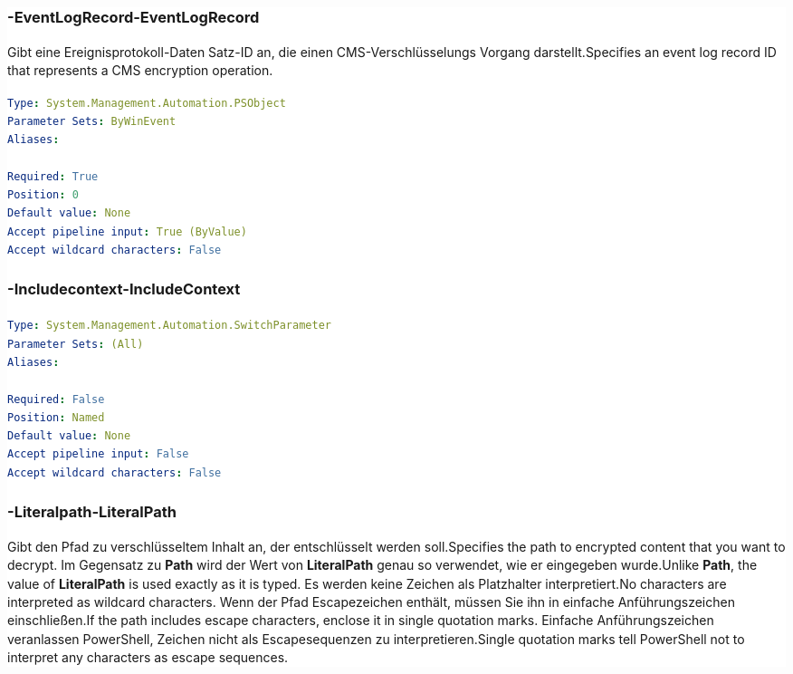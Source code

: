 ### <span data-ttu-id="0adbf-131">-EventLogRecord</span><span class="sxs-lookup"><span data-stu-id="0adbf-131">-EventLogRecord</span></span>

<span data-ttu-id="0adbf-132">Gibt eine Ereignisprotokoll-Daten Satz-ID an, die einen CMS-Verschlüsselungs Vorgang darstellt.</span><span class="sxs-lookup"><span data-stu-id="0adbf-132">Specifies an event log record ID that represents a CMS encryption operation.</span></span>

```yaml
Type: System.Management.Automation.PSObject
Parameter Sets: ByWinEvent
Aliases:

Required: True
Position: 0
Default value: None
Accept pipeline input: True (ByValue)
Accept wildcard characters: False
```

### <span data-ttu-id="0adbf-133">-Includecontext</span><span class="sxs-lookup"><span data-stu-id="0adbf-133">-IncludeContext</span></span>

```yaml
Type: System.Management.Automation.SwitchParameter
Parameter Sets: (All)
Aliases:

Required: False
Position: Named
Default value: None
Accept pipeline input: False
Accept wildcard characters: False
```

### <span data-ttu-id="0adbf-134">-Literalpath</span><span class="sxs-lookup"><span data-stu-id="0adbf-134">-LiteralPath</span></span>

<span data-ttu-id="0adbf-135">Gibt den Pfad zu verschlüsseltem Inhalt an, der entschlüsselt werden soll.</span><span class="sxs-lookup"><span data-stu-id="0adbf-135">Specifies the path to encrypted content that you want to decrypt.</span></span> <span data-ttu-id="0adbf-136">Im Gegensatz zu **Path** wird der Wert von **LiteralPath** genau so verwendet, wie er eingegeben wurde.</span><span class="sxs-lookup"><span data-stu-id="0adbf-136">Unlike **Path**, the value of **LiteralPath** is used exactly as it is typed.</span></span> <span data-ttu-id="0adbf-137">Es werden keine Zeichen als Platzhalter interpretiert.</span><span class="sxs-lookup"><span data-stu-id="0adbf-137">No characters are interpreted as wildcard characters.</span></span> <span data-ttu-id="0adbf-138">Wenn der Pfad Escapezeichen enthält, müssen Sie ihn in einfache Anführungszeichen einschließen.</span><span class="sxs-lookup"><span data-stu-id="0adbf-138">If the path includes escape characters, enclose it in single quotation marks.</span></span> <span data-ttu-id="0adbf-139">Einfache Anführungszeichen veranlassen PowerShell, Zeichen nicht als Escapesequenzen zu interpretieren.</span><span class="sxs-lookup"><span data-stu-id="0adbf-139">Single quotation marks tell PowerShell not to interpret any characters as escape sequences.</span></span>
